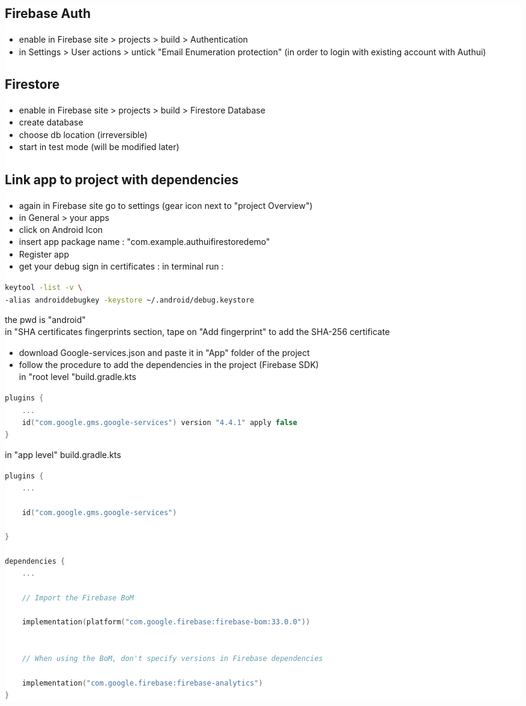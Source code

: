 
## Firebase Auth
- enable in Firebase site > projects > build > Authentication
- in Settings > User actions > untick "Email Enumeration protection" (in order to login with existing account with Authui)

## Firestore
- enable in Firebase site > projects > build > Firestore Database
- create database
- choose db location (irreversible)
- start in test mode (will be modified later)

## Link app to project with dependencies
- again in Firebase site go to settings (gear icon next to "project Overview")
- in General > your apps 
- click on Android Icon
- insert app package name : "com.example.authuifirestoredemo"
- Register app
- get your debug sign in certificates : 
in terminal run : 
``` bash
keytool -list -v \
-alias androiddebugkey -keystore ~/.android/debug.keystore
```
the pwd is "android"  
in "SHA certificates fingerprints section, tape on "Add fingerprint" to add the SHA-256 certificate
- download Google-services.json and paste it in "App" folder of the project
- follow the procedure to add the dependencies in the project (Firebase SDK)  
in "root level "build.gradle.kts 
``` kotlin
plugins {
	...
	id("com.google.gms.google-services") version "4.4.1" apply false
}
```
in "app level" build.gradle.kts 
``` kotlin
plugins {
	...

	id("com.google.gms.google-services")

}

dependencies {
	...

 	// Import the Firebase BoM

	implementation(platform("com.google.firebase:firebase-bom:33.0.0"))


	// When using the BoM, don't specify versions in Firebase dependencies

	implementation("com.google.firebase:firebase-analytics")
}

```
